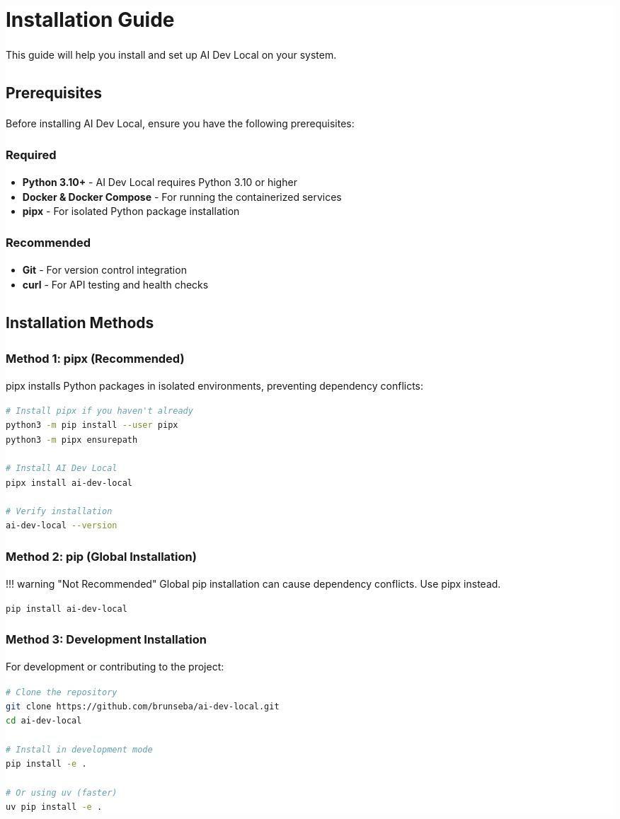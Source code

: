 # Installation Guide

This guide will help you install and set up AI Dev Local on your system.

## Prerequisites

Before installing AI Dev Local, ensure you have the following prerequisites:

### Required
- **Python 3.10+** - AI Dev Local requires Python 3.10 or higher
- **Docker & Docker Compose** - For running the containerized services
- **pipx** - For isolated Python package installation

### Recommended
- **Git** - For version control integration
- **curl** - For API testing and health checks

## Installation Methods

### Method 1: pipx (Recommended)

pipx installs Python packages in isolated environments, preventing dependency conflicts:

```bash
# Install pipx if you haven't already
python3 -m pip install --user pipx
python3 -m pipx ensurepath

# Install AI Dev Local
pipx install ai-dev-local

# Verify installation
ai-dev-local --version
```

### Method 2: pip (Global Installation)

!!! warning "Not Recommended"
    Global pip installation can cause dependency conflicts. Use pipx instead.

```bash
pip install ai-dev-local
```

### Method 3: Development Installation

For development or contributing to the project:

```bash
# Clone the repository
git clone https://github.com/brunseba/ai-dev-local.git
cd ai-dev-local

# Install in development mode
pip install -e .

# Or using uv (faster)
uv pip install -e .
```
